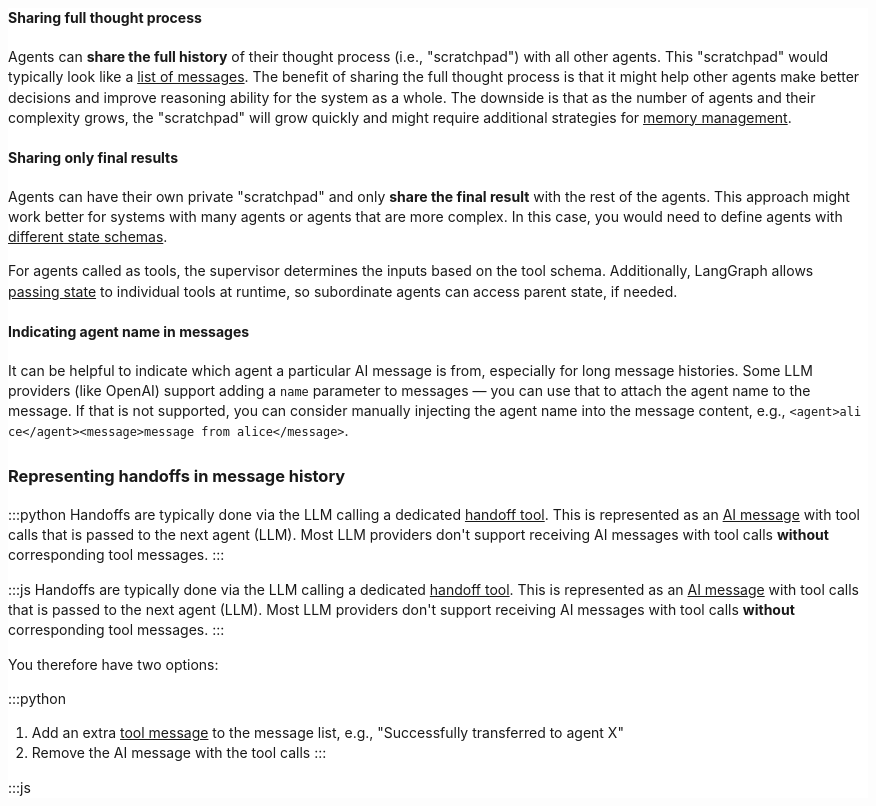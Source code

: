 #### Sharing full thought process

Agents can **share the full history** of their thought process (i.e., "scratchpad") with all other agents. This "scratchpad" would typically look like a [list of messages](./low_level.md#why-use-messages). The benefit of sharing the full thought process is that it might help other agents make better decisions and improve reasoning ability for the system as a whole. The downside is that as the number of agents and their complexity grows, the "scratchpad" will grow quickly and might require additional strategies for [memory management](../how-tos/memory/add-memory.md).

#### Sharing only final results

Agents can have their own private "scratchpad" and only **share the final result** with the rest of the agents. This approach might work better for systems with many agents or agents that are more complex. In this case, you would need to define agents with [different state schemas](#using-different-state-schemas).

For agents called as tools, the supervisor determines the inputs based on the tool schema. Additionally, LangGraph allows [passing state](../how-tos/tool-calling.md#short-term-memory) to individual tools at runtime, so subordinate agents can access parent state, if needed.

#### Indicating agent name in messages

It can be helpful to indicate which agent a particular AI message is from, especially for long message histories. Some LLM providers (like OpenAI) support adding a `name` parameter to messages — you can use that to attach the agent name to the message. If that is not supported, you can consider manually injecting the agent name into the message content, e.g., `<agent>alice</agent><message>message from alice</message>`.

### Representing handoffs in message history

:::python
Handoffs are typically done via the LLM calling a dedicated [handoff tool](#handoffs-as-tools). This is represented as an [AI message](https://python.langchain.com/docs/concepts/messages/#aimessage) with tool calls that is passed to the next agent (LLM). Most LLM providers don't support receiving AI messages with tool calls **without** corresponding tool messages.
:::

:::js
Handoffs are typically done via the LLM calling a dedicated [handoff tool](#handoffs-as-tools). This is represented as an [AI message](https://js.langchain.com/docs/concepts/messages/#aimessage) with tool calls that is passed to the next agent (LLM). Most LLM providers don't support receiving AI messages with tool calls **without** corresponding tool messages.
:::

You therefore have two options:

:::python

1. Add an extra [tool message](https://python.langchain.com/docs/concepts/messages/#toolmessage) to the message list, e.g., "Successfully transferred to agent X"
2. Remove the AI message with the tool calls
   :::

:::js
